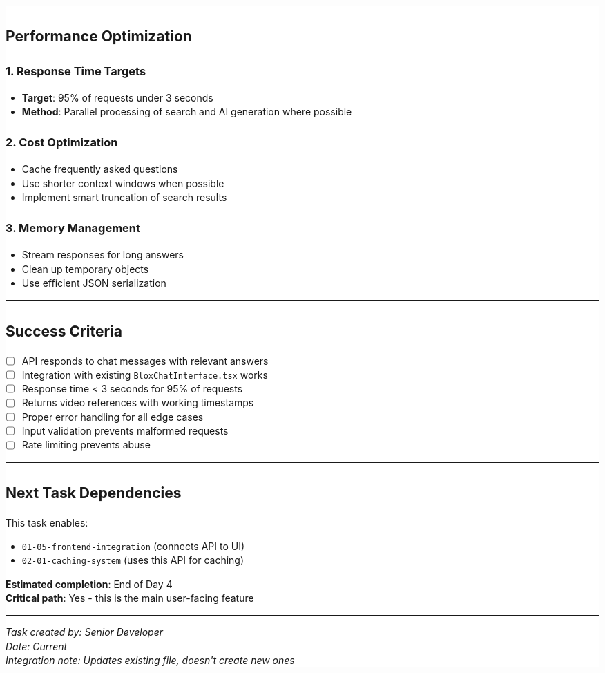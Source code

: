 ```typescript
```

---

## Performance Optimization

### 1. Response Time Targets
- **Target**: 95% of requests under 3 seconds
- **Method**: Parallel processing of search and AI generation where possible

### 2. Cost Optimization
- Cache frequently asked questions
- Use shorter context windows when possible
- Implement smart truncation of search results

### 3. Memory Management
- Stream responses for long answers
- Clean up temporary objects
- Use efficient JSON serialization

---

## Success Criteria

- [ ] API responds to chat messages with relevant answers
- [ ] Integration with existing `BloxChatInterface.tsx` works
- [ ] Response time < 3 seconds for 95% of requests
- [ ] Returns video references with working timestamps
- [ ] Proper error handling for all edge cases
- [ ] Input validation prevents malformed requests
- [ ] Rate limiting prevents abuse

---

## Next Task Dependencies

This task enables:
- `01-05-frontend-integration` (connects API to UI)
- `02-01-caching-system` (uses this API for caching)

**Estimated completion**: End of Day 4  
**Critical path**: Yes - this is the main user-facing feature

---

*Task created by: Senior Developer*  
*Date: Current*  
*Integration note: Updates existing file, doesn't create new ones*